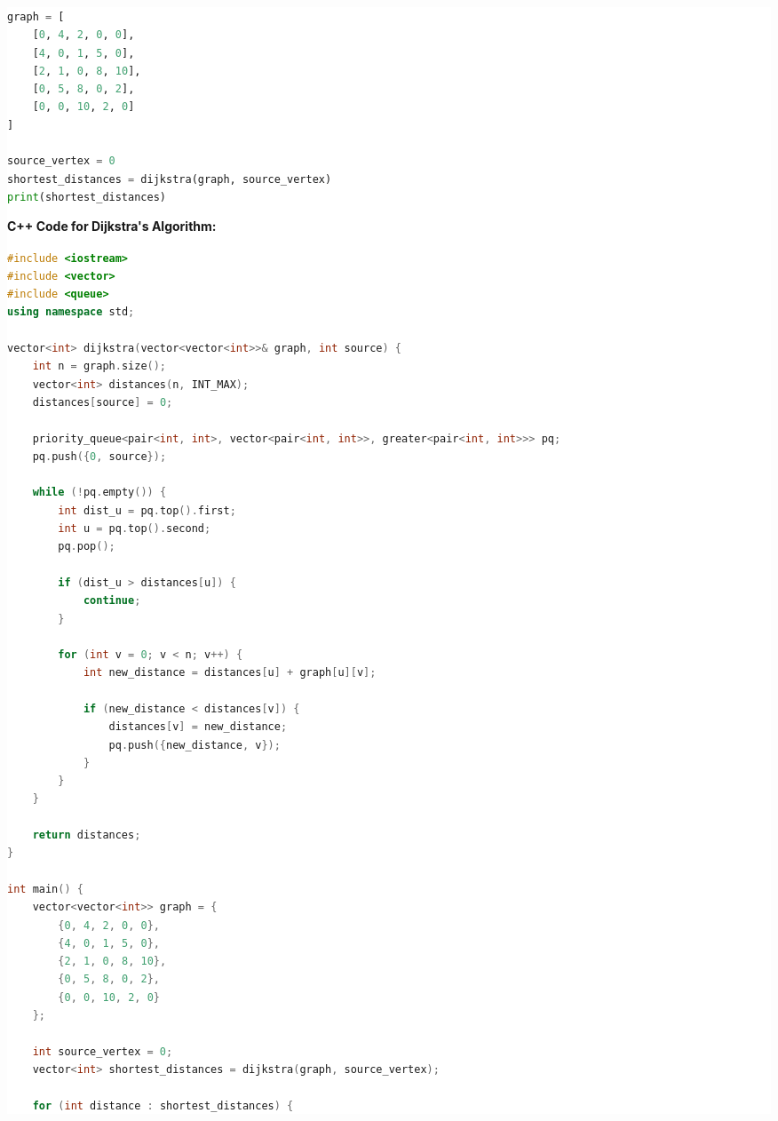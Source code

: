 ```python
graph = [
    [0, 4, 2, 0, 0],
    [4, 0, 1, 5, 0],
    [2, 1, 0, 8, 10],
    [0, 5, 8, 0, 2],
    [0, 0, 10, 2, 0]
]

source_vertex = 0
shortest_distances = dijkstra(graph, source_vertex)
print(shortest_distances)
```

**C++ Code for Dijkstra's Algorithm:**

```cpp
#include <iostream>
#include <vector>
#include <queue>
using namespace std;

vector<int> dijkstra(vector<vector<int>>& graph, int source) {
    int n = graph.size();
    vector<int> distances(n, INT_MAX);
    distances[source] = 0;

    priority_queue<pair<int, int>, vector<pair<int, int>>, greater<pair<int, int>>> pq;
    pq.push({0, source});

    while (!pq.empty()) {
        int dist_u = pq.top().first;
        int u = pq.top().second;
        pq.pop();

        if (dist_u > distances[u]) {
            continue;
        }

        for (int v = 0; v < n; v++) {
            int new_distance = distances[u] + graph[u][v];

            if (new_distance < distances[v]) {
                distances[v] = new_distance;
                pq.push({new_distance, v});
            }
        }
    }

    return distances;
}

int main() {
    vector<vector<int>> graph = {
        {0, 4, 2, 0, 0},
        {4, 0, 1, 5, 0},
        {2, 1, 0, 8, 10},
        {0, 5, 8, 0, 2},
        {0, 0, 10, 2, 0}
    };

    int source_vertex = 0;
    vector<int> shortest_distances = dijkstra(graph, source_vertex);

    for (int distance : shortest_distances) {
```